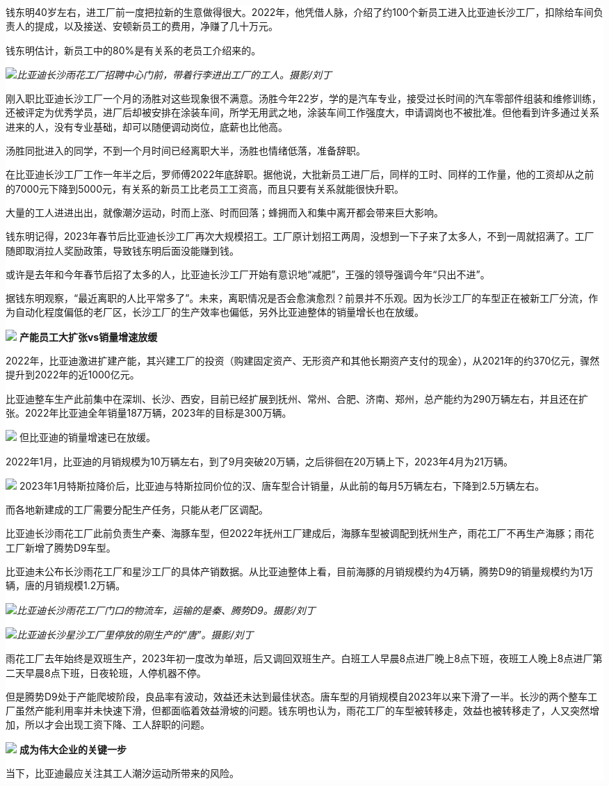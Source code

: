 钱东明40岁左右，进工厂前一度把拉新的生意做得很大。2022年，他凭借人脉，介绍了约100个新员工进入比亚迪长沙工厂，扣除给车间负责人的提成，以及接送、安顿新员工的费用，净赚了几十万元。

钱东明估计，新员工中的80%是有关系的老员工介绍来的。

![](https://inews.gtimg.com/news_bt/OZ_Vg4R7QojO8IFd5E7uty1DYmJO8YNA0UUxp1jR7w7AEAA/1000)_比亚迪长沙雨花工厂招聘中心门前，带着行李进出工厂的工人。摄影/刘丁_

刚入职比亚迪长沙工厂一个月的汤胜对这些现象很不满意。汤胜今年22岁，学的是汽车专业，接受过长时间的汽车零部件组装和维修训练，还被评定为优秀学员，进厂后却被安排在涂装车间，所学无用武之地，涂装车间工作强度大，申请调岗也不被批准。但他看到许多通过关系进来的人，没有专业基础，却可以随便调动岗位，底薪也比他高。

汤胜同批进入的同学，不到一个月时间已经离职大半，汤胜也情绪低落，准备辞职。

在比亚迪长沙工厂工作一年半之后，罗师傅2022年底辞职。据他说，大批新员工进厂后，同样的工时、同样的工作量，他的工资却从之前的7000元下降到5000元，有关系的新员工比老员工工资高，而且只要有关系就能很快升职。

大量的工人进进出出，就像潮汐运动，时而上涨、时而回落；蜂拥而入和集中离开都会带来巨大影响。

钱东明记得，2023年春节后比亚迪长沙工厂再次大规模招工。工厂原计划招工两周，没想到一下子来了太多人，不到一周就招满了。工厂随即取消拉人奖励政策，导致钱东明后面没能赚到钱。

或许是去年和今年春节后招了太多的人，比亚迪长沙工厂开始有意识地“减肥”，王强的领导强调今年“只出不进”。

据钱东明观察，“最近离职的人比平常多了”。未来，离职情况是否会愈演愈烈？前景并不乐观。因为长沙工厂的车型正在被新工厂分流，作为自动化程度偏低的老厂区，长沙工厂的生产效率也偏低，另外比亚迪整体的销量增长也在放缓。

![](https://inews.gtimg.com/news_bt/OpcVVDr881uJFSk3S96cVnSPZJwdCjEA6HtXJZOp3Q000AA/1000)
**产能员工大扩张vs销量增速放缓**

2022年，比亚迪激进扩建产能，其兴建工厂的投资（购建固定资产、无形资产和其他长期资产支付的现金），从2021年的约370亿元，骤然提升到2022年的近1000亿元。

比亚迪整车生产此前集中在深圳、长沙、西安，目前已经扩展到抚州、常州、合肥、济南、郑州，总产能约为290万辆左右，并且还在扩张。2022年比亚迪全年销量187万辆，2023年的目标是300万辆。

![](https://inews.gtimg.com/news_bt/OJ7Axy_gZKekMFpeDX-QtbjwY3FRJa5kYvHJJWG5r-mT0AA/1000)
但比亚迪的销量增速已在放缓。

2022年1月，比亚迪的月销规模为10万辆左右，到了9月突破20万辆，之后徘徊在20万辆上下，2023年4月为21万辆。

![](https://inews.gtimg.com/news_bt/OMzJ63kQIJEeIqfzlYY-ZvGyiwYOXhorhhp502t9nLEkYAA/1000)
2023年1月特斯拉降价后，比亚迪与特斯拉同价位的汉、唐车型合计销量，从此前的每月5万辆左右，下降到2.5万辆左右。

而各地新建成的工厂需要分配生产任务，只能从老厂区调配。

比亚迪长沙雨花工厂此前负责生产秦、海豚车型，但2022年抚州工厂建成后，海豚车型被调配到抚州生产，雨花工厂不再生产海豚；雨花工厂新增了腾势D9车型。

比亚迪未公布长沙雨花工厂和星沙工厂的具体产销数据。从比亚迪整体上看，目前海豚的月销规模约为4万辆，腾势D9的销量规模约为1万辆，唐的月销规模1.2万辆。

![](https://inews.gtimg.com/news_bt/OSFtzOMsU1Q1kQopYDcVP_0J0Lm4G3SKYHQrFVa4A_EYkAA/1000)_比亚迪长沙雨花工厂门口的物流车，运输的是秦、腾势D9。摄影/刘丁_

![](https://inews.gtimg.com/news_bt/ODOHmlVnK5Zf1HnO1InB5hB_DvE_8gHpV7WMZbR_0H1_oAA/1000)_比亚迪长沙星沙工厂里停放的刚生产的“唐”。摄影/刘丁_

雨花工厂去年始终是双班生产，2023年初一度改为单班，后又调回双班生产。白班工人早晨8点进厂晚上8点下班，夜班工人晚上8点进厂第二天早晨8点下班，日夜轮班，人停机器不停。

但是腾势D9处于产能爬坡阶段，良品率有波动，效益还未达到最佳状态。唐车型的月销规模自2023年以来下滑了一半。长沙的两个整车工厂虽然产能利用率并未快速下滑，但都面临着效益滑坡的问题。钱东明也认为，雨花工厂的车型被转移走，效益也被转移走了，人又突然增加，所以才会出现工资下降、工人辞职的问题。

![](https://inews.gtimg.com/news_bt/OsbiotP7WlWz-8WjxttjC1Jf5zkQrWZwm-LKeBroWjYYAAA/1000)
**成为伟大企业的关键一步**

当下，比亚迪最应关注其工人潮汐运动所带来的风险。

